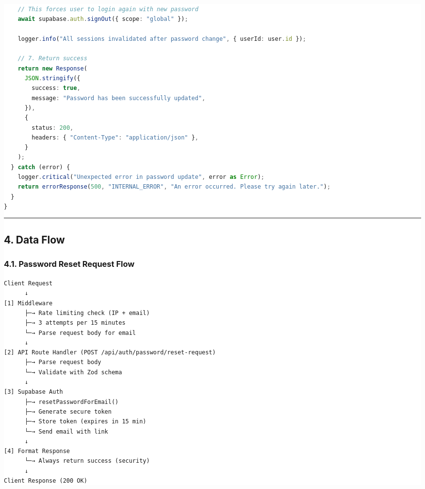 ```typescript
    // This forces user to login again with new password
    await supabase.auth.signOut({ scope: "global" });

    logger.info("All sessions invalidated after password change", { userId: user.id });

    // 7. Return success
    return new Response(
      JSON.stringify({
        success: true,
        message: "Password has been successfully updated",
      }),
      {
        status: 200,
        headers: { "Content-Type": "application/json" },
      }
    );
  } catch (error) {
    logger.critical("Unexpected error in password update", error as Error);
    return errorResponse(500, "INTERNAL_ERROR", "An error occurred. Please try again later.");
  }
}
```

---

## 4. Data Flow

### 4.1. Password Reset Request Flow

```
Client Request
      ↓
[1] Middleware
      ├─→ Rate limiting check (IP + email)
      ├─→ 3 attempts per 15 minutes
      └─→ Parse request body for email
      ↓
[2] API Route Handler (POST /api/auth/password/reset-request)
      ├─→ Parse request body
      └─→ Validate with Zod schema
      ↓
[3] Supabase Auth
      ├─→ resetPasswordForEmail()
      ├─→ Generate secure token
      ├─→ Store token (expires in 15 min)
      └─→ Send email with link
      ↓
[4] Format Response
      └─→ Always return success (security)
      ↓
Client Response (200 OK)
```
